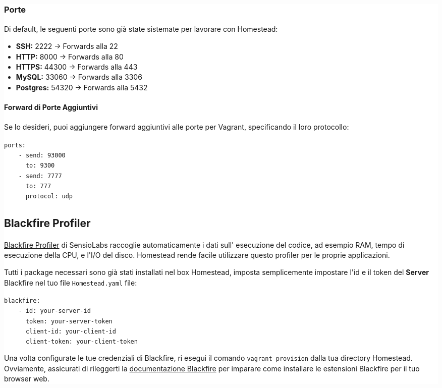<a name="porte"></a>
### Porte

Di default, le seguenti porte sono già state sistemate per lavorare con Homestead:

- **SSH:** 2222 &rarr; Forwards alla 22
- **HTTP:** 8000 &rarr; Forwards alla 80
- **HTTPS:** 44300 &rarr; Forwards alla 443
- **MySQL:** 33060 &rarr; Forwards alla 3306
- **Postgres:** 54320 &rarr; Forwards alla 5432

#### Forward di Porte Aggiuntivi

Se lo desideri, puoi aggiungere forward aggiuntivi alle porte per Vagrant, specificando il loro protocollo:

	ports:
	    - send: 93000
	      to: 9300
	    - send: 7777
	      to: 777
	      protocol: udp

<a name="blackfire-profiler"></a>
## Blackfire Profiler

[Blackfire Profiler](https://blackfire.io) di SensioLabs raccoglie automaticamente i dati sull' esecuzione del codice, ad esempio RAM, tempo di esecuzione della CPU, e l'I/O del disco. Homestead rende facile utilizzare questo profiler per le proprie applicazioni. 

Tutti i package necessari sono già stati installati nel box Homestead, imposta semplicemente impostare l'id e il token del **Server** Blackfire nel tuo file `Homestead.yaml` file:

	blackfire:
	    - id: your-server-id
	      token: your-server-token
	      client-id: your-client-id
	      client-token: your-client-token

Una volta configurate le tue credenziali di Blackfire, ri esegui il comando `vagrant provision` dalla tua directory Homestead. Ovviamente, assicurati di rileggerti la [documentazione Blackfire](https://blackfire.io/getting-started) per imparare come installare le estensioni Blackfire per il tuo browser web.

